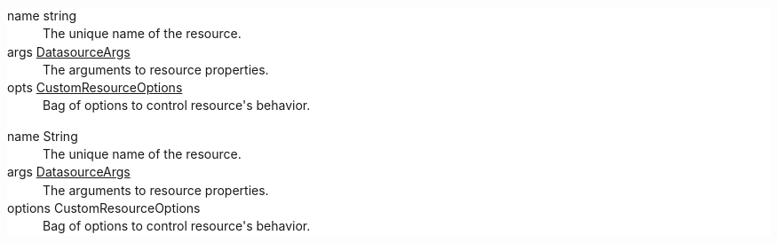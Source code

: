 </pulumi-choosable>
</div>

<div>
<pulumi-choosable type="language" values="csharp">

<dl class="resources-properties"><dt
        class="property-required" title="Required">
        <span>name</span>
        <span class="property-indicator"></span>
        <span class="property-type">string</span>
    </dt>
    <dd>The unique name of the resource.</dd><dt
        class="property-required" title="Required">
        <span>args</span>
        <span class="property-indicator"></span>
        <span class="property-type"><a href="#inputs">DatasourceArgs</a></span>
    </dt>
    <dd>The arguments to resource properties.</dd><dt
        class="property-optional" title="Optional">
        <span>opts</span>
        <span class="property-indicator"></span>
        <span class="property-type"><a href="/docs/reference/pkg/dotnet/Pulumi/Pulumi.CustomResourceOptions.html">CustomResourceOptions</a></span>
    </dt>
    <dd>Bag of options to control resource&#39;s behavior.</dd></dl>

</pulumi-choosable>
</div>

<div>
<pulumi-choosable type="language" values="java">

<dl class="resources-properties"><dt
        class="property-required" title="Required">
        <span>name</span>
        <span class="property-indicator"></span>
        <span class="property-type">String</span>
    </dt>
    <dd>The unique name of the resource.</dd><dt
        class="property-required" title="Required">
        <span>args</span>
        <span class="property-indicator"></span>
        <span class="property-type"><a href="#inputs">DatasourceArgs</a></span>
    </dt>
    <dd>The arguments to resource properties.</dd><dt
        class="property-optional" title="Optional">
        <span>options</span>
        <span class="property-indicator"></span>
        <span class="property-type">CustomResourceOptions</span>
    </dt>
    <dd>Bag of options to control resource&#39;s behavior.</dd></dl>

</pulumi-choosable>
</div>
